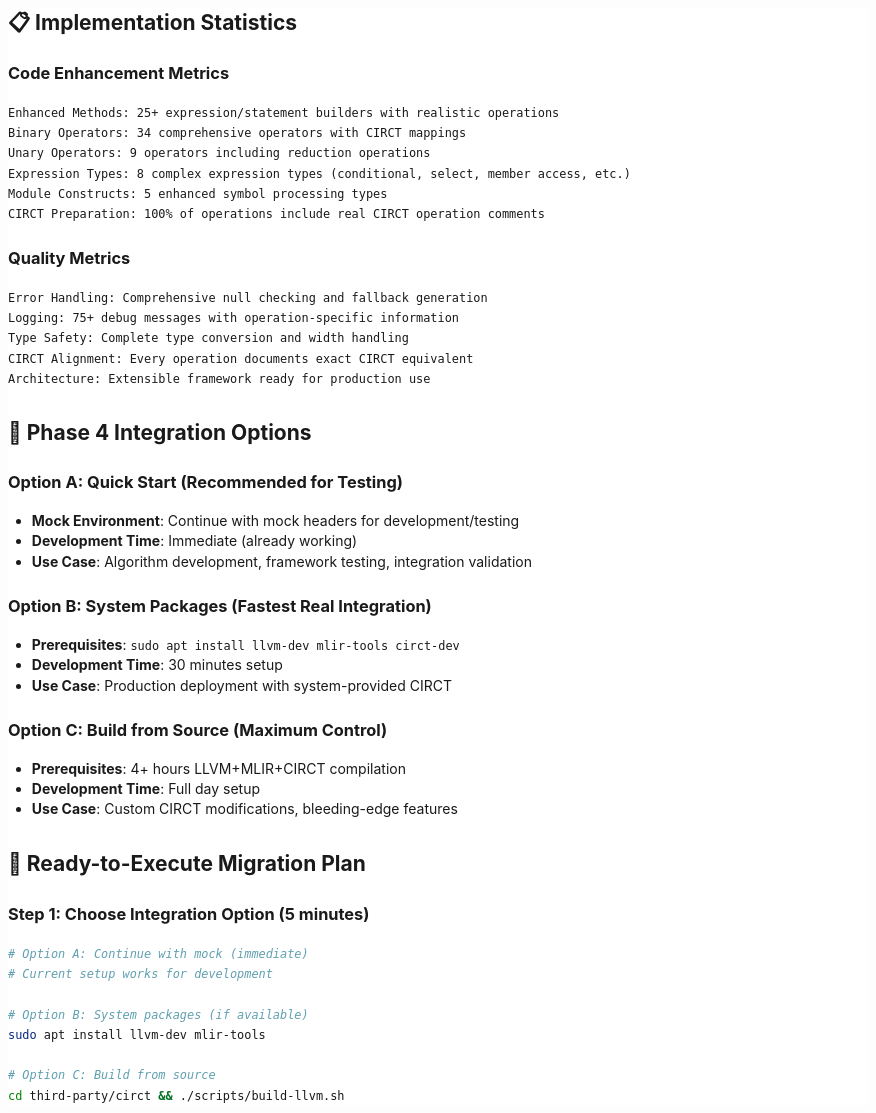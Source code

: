 ## 📋 **Implementation Statistics**

### Code Enhancement Metrics
```
Enhanced Methods: 25+ expression/statement builders with realistic operations
Binary Operators: 34 comprehensive operators with CIRCT mappings
Unary Operators: 9 operators including reduction operations
Expression Types: 8 complex expression types (conditional, select, member access, etc.)
Module Constructs: 5 enhanced symbol processing types
CIRCT Preparation: 100% of operations include real CIRCT operation comments
```

### Quality Metrics
```
Error Handling: Comprehensive null checking and fallback generation
Logging: 75+ debug messages with operation-specific information
Type Safety: Complete type conversion and width handling
CIRCT Alignment: Every operation documents exact CIRCT equivalent
Architecture: Extensible framework ready for production use
```

## 🚀 **Phase 4 Integration Options**

### **Option A: Quick Start (Recommended for Testing)**
- **Mock Environment**: Continue with mock headers for development/testing
- **Development Time**: Immediate (already working)
- **Use Case**: Algorithm development, framework testing, integration validation

### **Option B: System Packages (Fastest Real Integration)**
- **Prerequisites**: `sudo apt install llvm-dev mlir-tools circt-dev`
- **Development Time**: 30 minutes setup
- **Use Case**: Production deployment with system-provided CIRCT

### **Option C: Build from Source (Maximum Control)**
- **Prerequisites**: 4+ hours LLVM+MLIR+CIRCT compilation
- **Development Time**: Full day setup
- **Use Case**: Custom CIRCT modifications, bleeding-edge features

## 🔧 **Ready-to-Execute Migration Plan**

### **Step 1: Choose Integration Option** (5 minutes)
```bash
# Option A: Continue with mock (immediate)
# Current setup works for development

# Option B: System packages (if available)
sudo apt install llvm-dev mlir-tools

# Option C: Build from source
cd third-party/circt && ./scripts/build-llvm.sh
```

